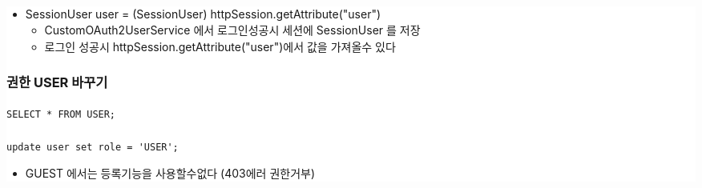 * SessionUser user = (SessionUser) httpSession.getAttribute("user")
    * CustomOAuth2UserService 에서 로그인성공시 세션에 SessionUser 를 저장
    * 로그인 성공시 httpSession.getAttribute("user")에서 값을 가져올수 있다

### 권한 USER 바꾸기    
```
SELECT * FROM USER;

update user set role = 'USER';
```

* GUEST 에서는 등록기능을 사용할수없다 (403에러 권한거부)
